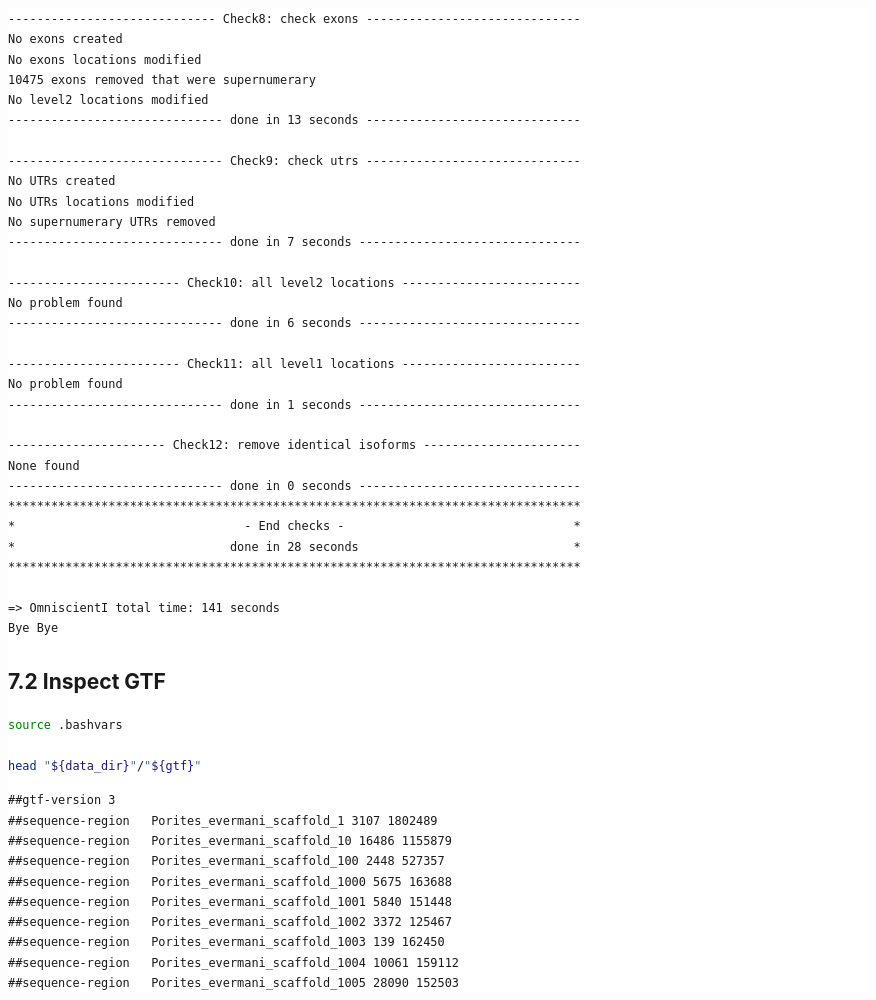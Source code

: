     ----------------------------- Check8: check exons ------------------------------
    No exons created
    No exons locations modified
    10475 exons removed that were supernumerary
    No level2 locations modified
    ------------------------------ done in 13 seconds ------------------------------

    ------------------------------ Check9: check utrs ------------------------------
    No UTRs created
    No UTRs locations modified
    No supernumerary UTRs removed
    ------------------------------ done in 7 seconds -------------------------------

    ------------------------ Check10: all level2 locations -------------------------
    No problem found
    ------------------------------ done in 6 seconds -------------------------------

    ------------------------ Check11: all level1 locations -------------------------
    No problem found
    ------------------------------ done in 1 seconds -------------------------------

    ---------------------- Check12: remove identical isoforms ----------------------
    None found
    ------------------------------ done in 0 seconds -------------------------------
    ********************************************************************************
    *                                - End checks -                                *
    *                              done in 28 seconds                              *
    ********************************************************************************

    => OmniscientI total time: 141 seconds
    Bye Bye

## 7.2 Inspect GTF

``` bash
source .bashvars

head "${data_dir}"/"${gtf}"
```

    ##gtf-version 3
    ##sequence-region   Porites_evermani_scaffold_1 3107 1802489
    ##sequence-region   Porites_evermani_scaffold_10 16486 1155879
    ##sequence-region   Porites_evermani_scaffold_100 2448 527357
    ##sequence-region   Porites_evermani_scaffold_1000 5675 163688
    ##sequence-region   Porites_evermani_scaffold_1001 5840 151448
    ##sequence-region   Porites_evermani_scaffold_1002 3372 125467
    ##sequence-region   Porites_evermani_scaffold_1003 139 162450
    ##sequence-region   Porites_evermani_scaffold_1004 10061 159112
    ##sequence-region   Porites_evermani_scaffold_1005 28090 152503
